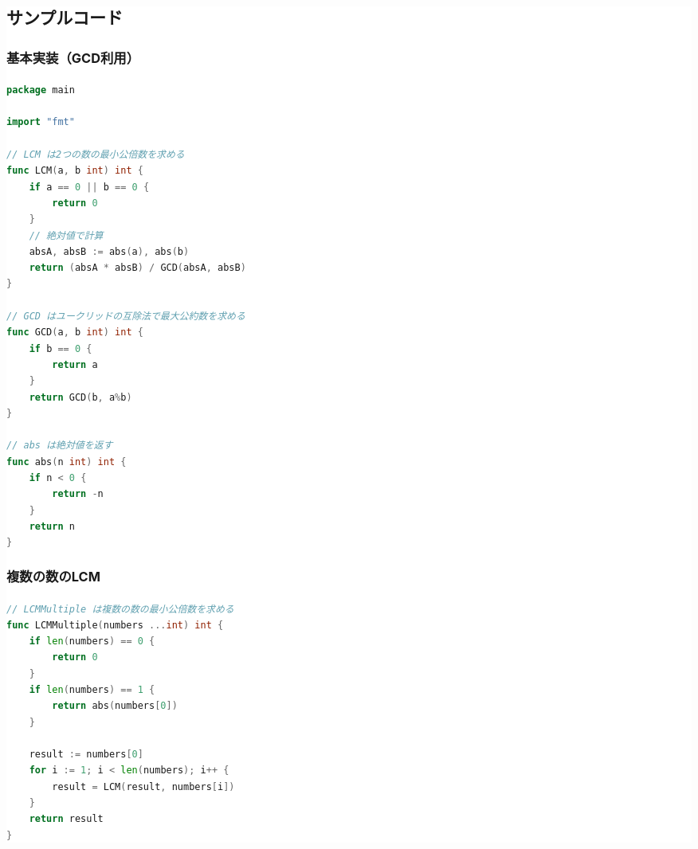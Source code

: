 
## サンプルコード


### 基本実装（GCD利用）


```go
package main

import "fmt"

// LCM は2つの数の最小公倍数を求める
func LCM(a, b int) int {
    if a == 0 || b == 0 {
        return 0
    }
    // 絶対値で計算
    absA, absB := abs(a), abs(b)
    return (absA * absB) / GCD(absA, absB)
}

// GCD はユークリッドの互除法で最大公約数を求める
func GCD(a, b int) int {
    if b == 0 {
        return a
    }
    return GCD(b, a%b)
}

// abs は絶対値を返す
func abs(n int) int {
    if n < 0 {
        return -n
    }
    return n
}

```


### 複数の数のLCM


```go
// LCMMultiple は複数の数の最小公倍数を求める
func LCMMultiple(numbers ...int) int {
    if len(numbers) == 0 {
        return 0
    }
    if len(numbers) == 1 {
        return abs(numbers[0])
    }

    result := numbers[0]
    for i := 1; i < len(numbers); i++ {
        result = LCM(result, numbers[i])
    }
    return result
}

```
